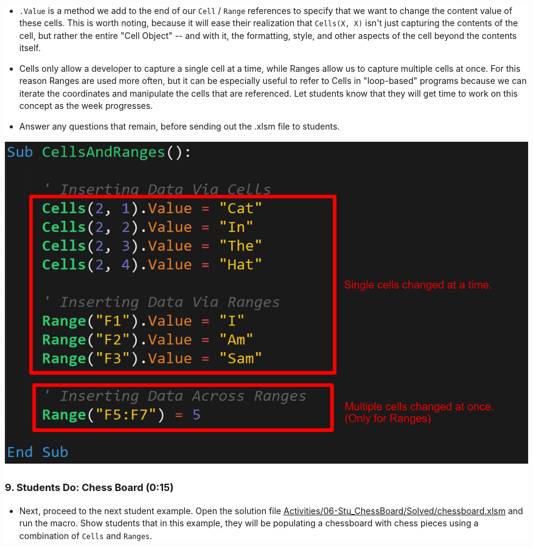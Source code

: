   * `.Value` is a method we add to the end of our `Cell` / `Range` references to specify that we want to change the content value of these cells. This is worth noting, because it will ease their realization that `Cells(X, X)` isn't just capturing the contents of the cell, but rather the entire "Cell Object" -- and with it, the formatting, style, and other aspects of the cell beyond the contents itself.

  * Cells only allow a developer to capture a single cell at a time, while Ranges allow us to capture multiple cells at once. For this reason Ranges are used more often, but it can be especially useful to refer to Cells in "loop-based" programs because we can iterate the coordinates and manipulate the cells that are referenced. Let students know that they will get time to work on this concept as the week progresses.

  * Answer any questions that remain, before sending out the .xlsm file to students.

![Images/05-CellsAndRanges.png](Images/05-CellsAndRanges.png)

### 9. Students Do: Chess Board  (0:15)

* Next, proceed to the next student example. Open the solution file [Activities/06-Stu_ChessBoard/Solved/chessboard.xlsm](Activities/06-Stu_ChessBoard/Solved/ChessBoard.xlsm) and run the macro. Show students that in this example, they will be populating a chessboard with chess pieces using a combination of `Cells` and `Ranges`.
